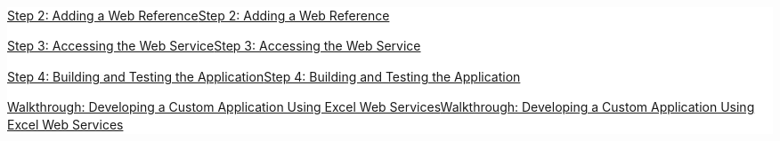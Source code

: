     
    
 [<span data-ttu-id="c90ce-137">Step 2: Adding a Web Reference</span><span class="sxs-lookup"><span data-stu-id="c90ce-137">Step 2: Adding a Web Reference</span></span>](step-2-adding-a-web-reference.md)
  
    
    
 [<span data-ttu-id="c90ce-138">Step 3: Accessing the Web Service</span><span class="sxs-lookup"><span data-stu-id="c90ce-138">Step 3: Accessing the Web Service</span></span>](step-3-accessing-the-web-service.md)
  
    
    
 [<span data-ttu-id="c90ce-139">Step 4: Building and Testing the Application</span><span class="sxs-lookup"><span data-stu-id="c90ce-139">Step 4: Building and Testing the Application</span></span>](step-4-building-and-testing-the-application.md)
  
    
    
 [<span data-ttu-id="c90ce-140">Walkthrough: Developing a Custom Application Using Excel Web Services</span><span class="sxs-lookup"><span data-stu-id="c90ce-140">Walkthrough: Developing a Custom Application Using Excel Web Services</span></span>](walkthrough-developing-a-custom-application-using-excel-web-services.md)

